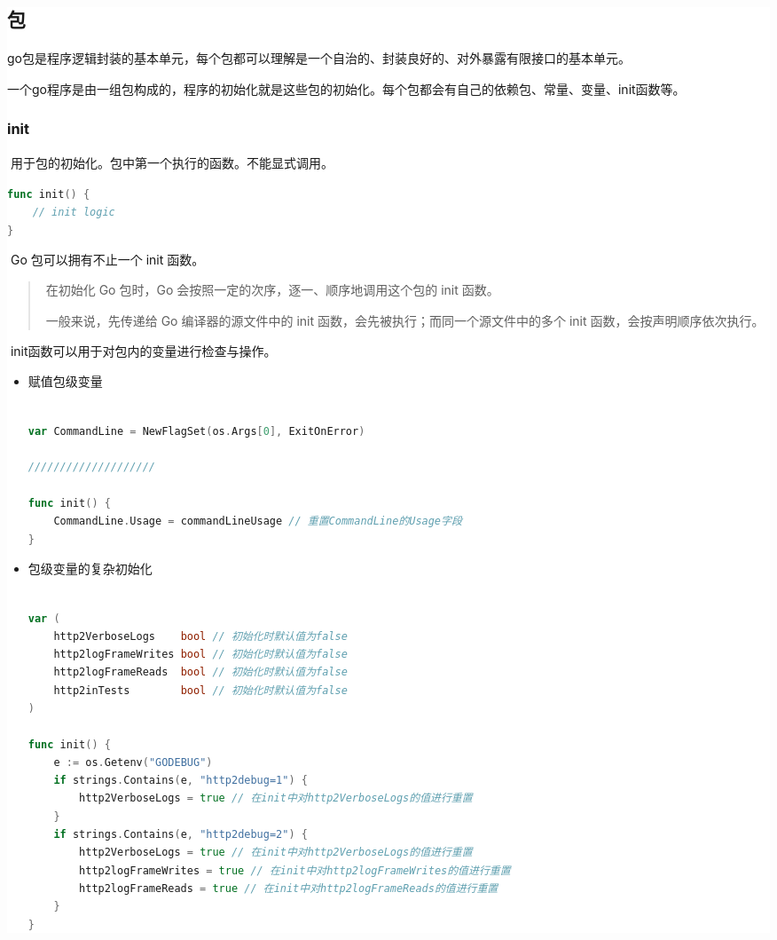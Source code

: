 ## 包

go包是程序逻辑封装的基本单元，每个包都可以理解是一个自治的、封装良好的、对外暴露有限接口的基本单元。

一个go程序是由一组包构成的，程序的初始化就是这些包的初始化。每个包都会有自己的依赖包、常量、变量、init函数等。

### init

​		用于包的初始化。包中第一个执行的函数。不能显式调用。

```go
func init() {
    // init logic
}
```

​		Go 包可以拥有不止一个 init 函数。

>   ​		在初始化 Go 包时，Go 会按照一定的次序，逐一、顺序地调用这个包的 init 函数。
>
>   ​		一般来说，先传递给 Go 编译器的源文件中的 init 函数，会先被执行；而同一个源文件中的多个 init 函数，会按声明顺序依次执行。

​		init函数可以用于对包内的变量进行检查与操作。

-   赋值包级变量

    ```go
    
    var CommandLine = NewFlagSet(os.Args[0], ExitOnError)
    
    ////////////////////
    
    func init() {
        CommandLine.Usage = commandLineUsage // 重置CommandLine的Usage字段
    }
    ```

-   包级变量的复杂初始化

    ```go
    
    var (
        http2VerboseLogs    bool // 初始化时默认值为false
        http2logFrameWrites bool // 初始化时默认值为false
        http2logFrameReads  bool // 初始化时默认值为false
        http2inTests        bool // 初始化时默认值为false
    )
    
    func init() {
        e := os.Getenv("GODEBUG")
        if strings.Contains(e, "http2debug=1") {
            http2VerboseLogs = true // 在init中对http2VerboseLogs的值进行重置
        }
        if strings.Contains(e, "http2debug=2") {
            http2VerboseLogs = true // 在init中对http2VerboseLogs的值进行重置
            http2logFrameWrites = true // 在init中对http2logFrameWrites的值进行重置
            http2logFrameReads = true // 在init中对http2logFrameReads的值进行重置
        }
    }
    ```

